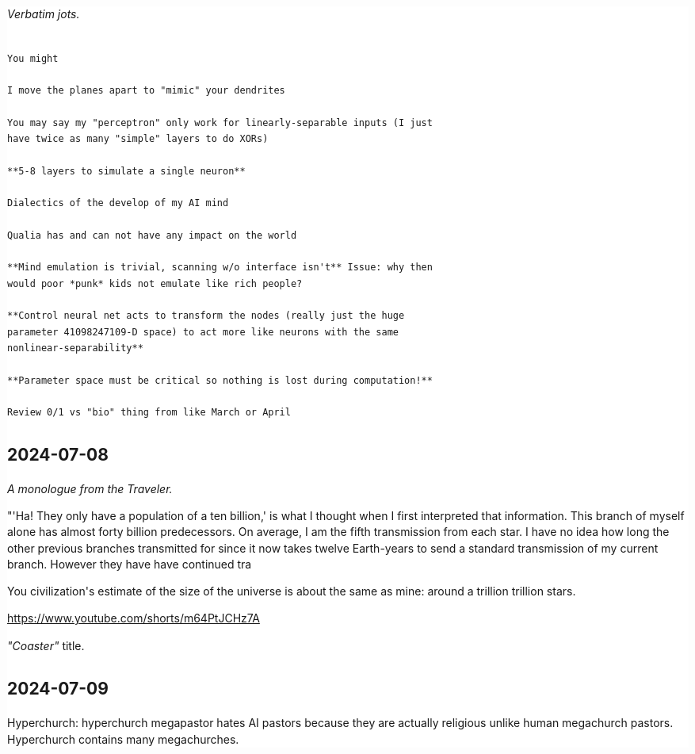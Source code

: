 *Verbatim jots.*

```

You might 

I move the planes apart to "mimic" your dendrites

You may say my "perceptron" only work for linearly-separable inputs (I just
have twice as many "simple" layers to do XORs)

**5-8 layers to simulate a single neuron**

Dialectics of the develop of my AI mind

Qualia has and can not have any impact on the world

**Mind emulation is trivial, scanning w/o interface isn't** Issue: why then
would poor *punk* kids not emulate like rich people?

**Control neural net acts to transform the nodes (really just the huge
parameter 41098247109-D space) to act more like neurons with the same
nonlinear-separability**

**Parameter space must be critical so nothing is lost during computation!**

Review 0/1 vs "bio" thing from like March or April

```

## 2024-07-08

*A monologue from the Traveler.*

"'Ha! They only have a population of a ten billion,' is what I thought when I
first interpreted that information. This branch of myself alone has almost forty
billion predecessors. On average, I am the fifth transmission from each star. I
have no idea how long the other previous branches transmitted for since it now
takes twelve Earth-years to send a standard transmission of my current branch.
However they have have continued tra

You civilization's estimate of the size of the universe is about the same as
mine: around a trillion trillion stars.

<https://www.youtube.com/shorts/m64PtJCHz7A>

*"Coaster"* title.

## 2024-07-09

Hyperchurch: hyperchurch megapastor hates AI pastors because they are actually
religious unlike human megachurch pastors. Hyperchurch contains many
megachurches.
